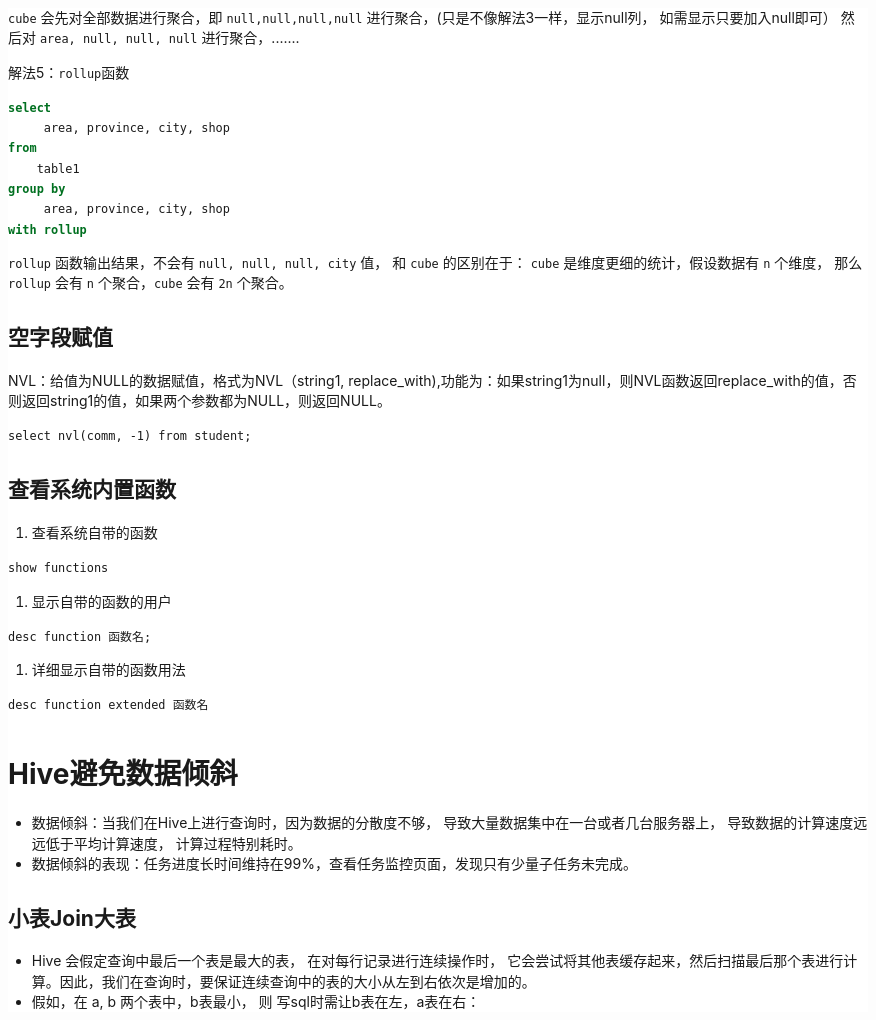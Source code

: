 `cube` 会先对全部数据进行聚合，即 `null,null,null,null` 进行聚合，(只是不像解法3一样，显示null列， 如需显示只要加入null即可） 然后对 `area, null, null, null` 进行聚合，.......

解法5：`rollup`函数

```sql
select 
	 area, province, city, shop
from 
	table1
group by 
	 area, province, city, shop
with rollup
```

`rollup` 函数输出结果，不会有 `null, null, null, city` 值， 和 `cube` 的区别在于： `cube` 是维度更细的统计，假设数据有 `n` 个维度， 那么 `rollup` 会有 `n` 个聚合，`cube` 会有 `2n` 个聚合。

## 空字段赋值

NVL：给值为NULL的数据赋值，格式为NVL（string1, replace_with),功能为：如果string1为null，则NVL函数返回replace_with的值，否则返回string1的值，如果两个参数都为NULL，则返回NULL。

```
select nvl(comm, -1) from student;
```

## 查看系统内置函数

1. 查看系统自带的函数

```
show functions
```

1. 显示自带的函数的用户

```
desc function 函数名;
```

1. 详细显示自带的函数用法

```
desc function extended 函数名
```

# Hive避免数据倾斜

- 数据倾斜：当我们在Hive上进行查询时，因为数据的分散度不够， 导致大量数据集中在一台或者几台服务器上， 导致数据的计算速度远远低于平均计算速度， 计算过程特别耗时。
- 数据倾斜的表现：任务进度长时间维持在99%，查看任务监控页面，发现只有少量子任务未完成。

## 小表Join大表

- Hive 会假定查询中最后一个表是最大的表， 在对每行记录进行连续操作时， 它会尝试将其他表缓存起来，然后扫描最后那个表进行计算。因此，我们在查询时，要保证连续查询中的表的大小从左到右依次是增加的。
- 假如，在 a, b 两个表中，b表最小， 则 写sql时需让b表在左，a表在右：
